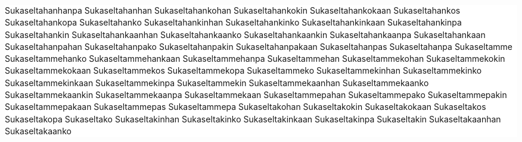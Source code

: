 Sukaseltahanhanpa
Sukaseltahanhan
Sukaseltahankohan
Sukaseltahankokin
Sukaseltahankokaan
Sukaseltahankos
Sukaseltahankopa
Sukaseltahanko
Sukaseltahankinhan
Sukaseltahankinko
Sukaseltahankinkaan
Sukaseltahankinpa
Sukaseltahankin
Sukaseltahankaanhan
Sukaseltahankaanko
Sukaseltahankaankin
Sukaseltahankaanpa
Sukaseltahankaan
Sukaseltahanpahan
Sukaseltahanpako
Sukaseltahanpakin
Sukaseltahanpakaan
Sukaseltahanpas
Sukaseltahanpa
Sukaseltamme
Sukaseltammehanko
Sukaseltammehankaan
Sukaseltammehanpa
Sukaseltammehan
Sukaseltammekohan
Sukaseltammekokin
Sukaseltammekokaan
Sukaseltammekos
Sukaseltammekopa
Sukaseltammeko
Sukaseltammekinhan
Sukaseltammekinko
Sukaseltammekinkaan
Sukaseltammekinpa
Sukaseltammekin
Sukaseltammekaanhan
Sukaseltammekaanko
Sukaseltammekaankin
Sukaseltammekaanpa
Sukaseltammekaan
Sukaseltammepahan
Sukaseltammepako
Sukaseltammepakin
Sukaseltammepakaan
Sukaseltammepas
Sukaseltammepa
Sukaseltakohan
Sukaseltakokin
Sukaseltakokaan
Sukaseltakos
Sukaseltakopa
Sukaseltako
Sukaseltakinhan
Sukaseltakinko
Sukaseltakinkaan
Sukaseltakinpa
Sukaseltakin
Sukaseltakaanhan
Sukaseltakaanko